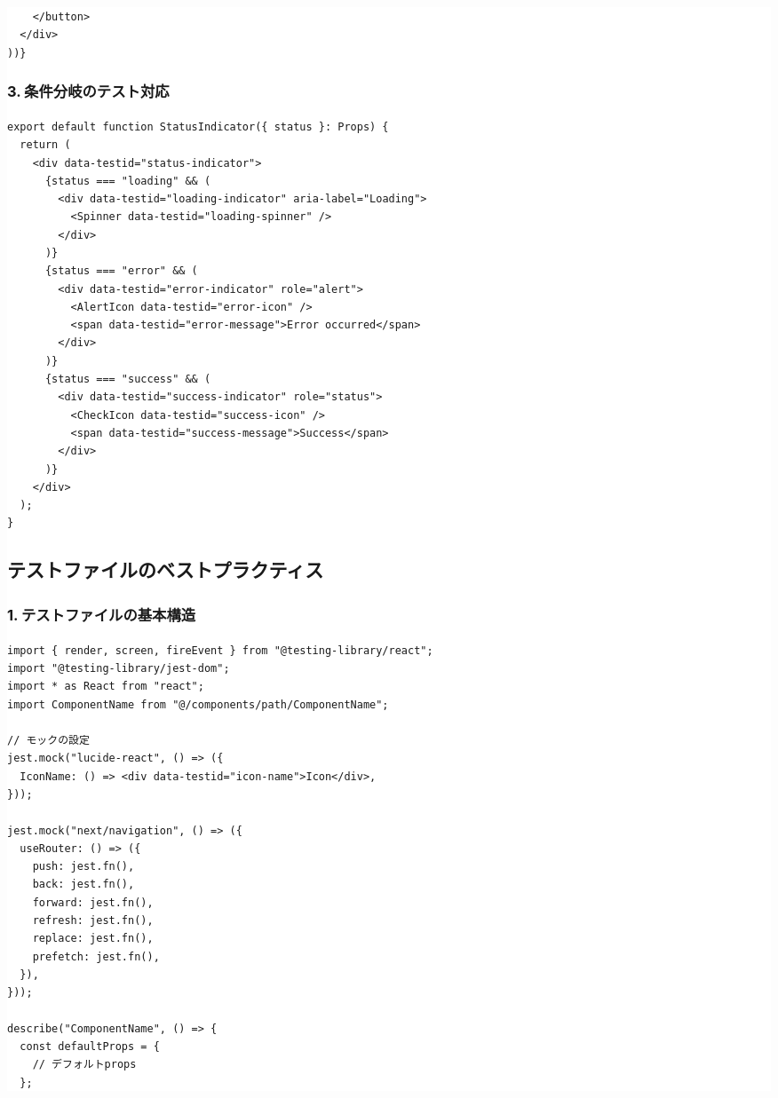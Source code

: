 ```tsx
    </button>
  </div>
))}
```

### 3. 条件分岐のテスト対応

```tsx
export default function StatusIndicator({ status }: Props) {
  return (
    <div data-testid="status-indicator">
      {status === "loading" && (
        <div data-testid="loading-indicator" aria-label="Loading">
          <Spinner data-testid="loading-spinner" />
        </div>
      )}
      {status === "error" && (
        <div data-testid="error-indicator" role="alert">
          <AlertIcon data-testid="error-icon" />
          <span data-testid="error-message">Error occurred</span>
        </div>
      )}
      {status === "success" && (
        <div data-testid="success-indicator" role="status">
          <CheckIcon data-testid="success-icon" />
          <span data-testid="success-message">Success</span>
        </div>
      )}
    </div>
  );
}
```

## テストファイルのベストプラクティス

### 1. テストファイルの基本構造

```tsx
import { render, screen, fireEvent } from "@testing-library/react";
import "@testing-library/jest-dom";
import * as React from "react";
import ComponentName from "@/components/path/ComponentName";

// モックの設定
jest.mock("lucide-react", () => ({
  IconName: () => <div data-testid="icon-name">Icon</div>,
}));

jest.mock("next/navigation", () => ({
  useRouter: () => ({
    push: jest.fn(),
    back: jest.fn(),
    forward: jest.fn(),
    refresh: jest.fn(),
    replace: jest.fn(),
    prefetch: jest.fn(),
  }),
}));

describe("ComponentName", () => {
  const defaultProps = {
    // デフォルトprops
  };
```